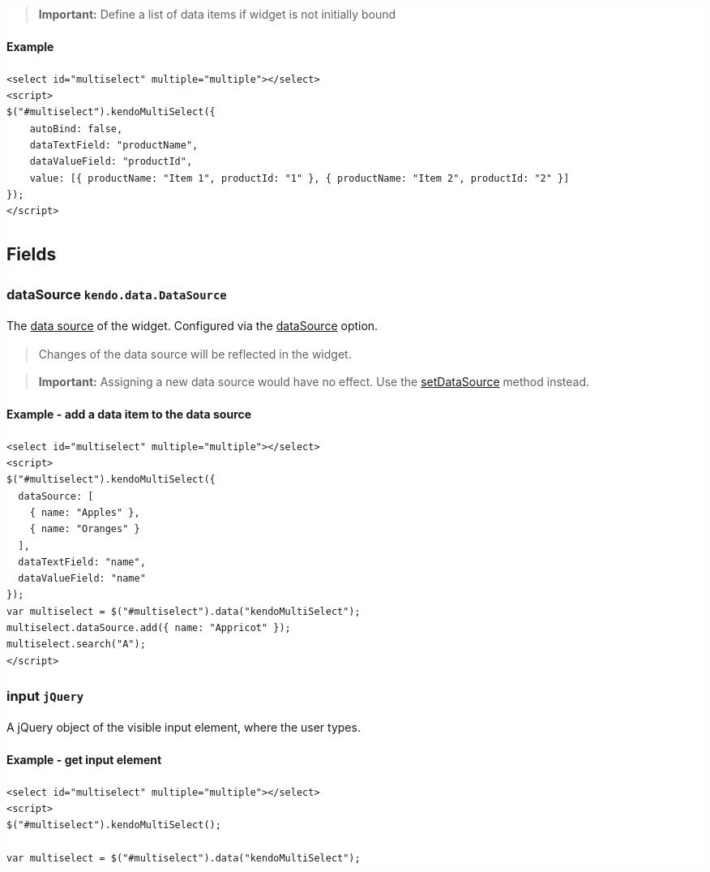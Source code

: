 > **Important:** Define a list of data items if widget is not initially bound

#### Example

    <select id="multiselect" multiple="multiple"></select>
    <script>
    $("#multiselect").kendoMultiSelect({
        autoBind: false,
        dataTextField: "productName",
        dataValueField: "productId",
        value: [{ productName: "Item 1", productId: "1" }, { productName: "Item 2", productId: "2" }]
    });
    </script>

## Fields

### dataSource `kendo.data.DataSource`

The [data source](/api/framework/datasource) of the widget. Configured via the [dataSource](#configuration-dataSource) option.

> Changes of the data source will be reflected in the widget.

> **Important:** Assigning a new data source would have no effect. Use the [setDataSource](#methods-setDataSource) method instead.

#### Example - add a data item to the data source

    <select id="multiselect" multiple="multiple"></select>
    <script>
    $("#multiselect").kendoMultiSelect({
      dataSource: [
        { name: "Apples" },
        { name: "Oranges" }
      ],
      dataTextField: "name",
      dataValueField: "name"
    });
    var multiselect = $("#multiselect").data("kendoMultiSelect");
    multiselect.dataSource.add({ name: "Appricot" });
    multiselect.search("A");
    </script>

### input `jQuery`
A jQuery object of the visible input element, where the user types.

#### Example - get input element

    <select id="multiselect" multiple="multiple"></select>
    <script>
    $("#multiselect").kendoMultiSelect();

    var multiselect = $("#multiselect").data("kendoMultiSelect");
